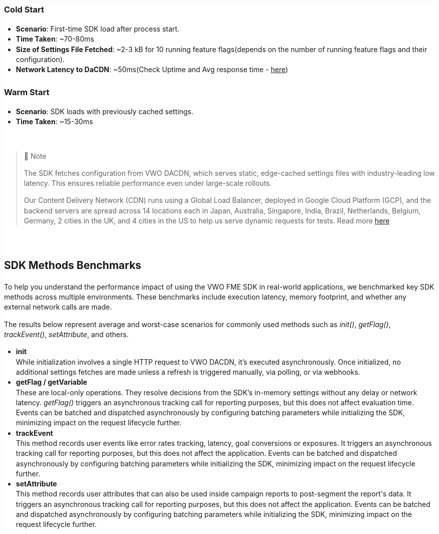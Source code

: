 ### Cold Start

* **Scenario**: First-time SDK load after process start.
* **Time Taken**: \~70-80ms
* **Size of Settings File Fetched**: \~2-3 kB for 10 running feature flags(depends on the number of running feature flags and their configuration).
* **Network Latency to DaCDN**: \~50ms(Check Uptime and Avg response time - [here](https://status.vwo.com/#/components/P4CJ5YG_lN8Fh07rnB3KSd3ZTTgIxok46ugVHX49GB0Hy_bMBS9kv3d9fS6iXhzH))

### Warm Start

* **Scenario**: SDK loads with previously cached settings.
* **Time Taken**: \~15-30ms

<br />

> 📘 Note
>
> The SDK fetches configuration from VWO DACDN, which serves static, edge-cached settings files with industry-leading low latency. This ensures reliable performance even under large-scale rollouts.
>
> Our Content Delivery Network (CDN) runs using a Global Load Balancer, deployed in Google Cloud Platform (GCP), and the backend servers are spread across 14 locations each in Japan, Australia, Singapore, India, Brazil, Netherlands, Belgium, Germany, 2 cities in the UK, and 4 cities in the US to help us serve dynamic requests for tests. Read more [here](https://help.vwo.com/hc/en-us/articles/360021116194-Where-are-VWO-data-centers-located)

<br />

## SDK Methods Benchmarks

To help you understand the performance impact of using the VWO FME SDK in real-world applications, we benchmarked key SDK methods across multiple environments. These benchmarks include execution latency, memory footprint, and whether any external network calls are made.

The results below represent average and worst-case scenarios for commonly used methods such as *init()*, *getFlag()*, *trackEvent()*, *setAttribute*, and others.

* **init**\
  While initialization involves a single HTTP request to VWO DACDN, it’s executed asynchronously. Once initialized, no additional settings fetches are made unless a refresh is triggered manually, via polling, or via webhooks.
* **getFlag / getVariable**\
  These are local-only operations. They resolve decisions from the SDK’s in-memory settings without any delay or network latency. *getFlag()* triggers an asynchronous tracking call for reporting purposes, but this does not affect evaluation time. Events can be batched and dispatched asynchronously by configuring batching parameters while initializing the SDK, minimizing impact on the request lifecycle further.
* **trackEvent**\
  This method records user events like error rates tracking, latency, goal conversions or exposures. It triggers an asynchronous tracking call for reporting purposes, but this does not affect the application. Events can be batched and dispatched asynchronously by configuring batching parameters while initializing the SDK, minimizing impact on the request lifecycle further.
* **setAttribute**\
  This method records user attributes that can also be used inside campaign reports to post-segment the report's data. It triggers an asynchronous tracking call for reporting purposes, but this does not affect the application. Events can be batched and dispatched asynchronously by configuring batching parameters while initializing the SDK, minimizing impact on the request lifecycle further.

